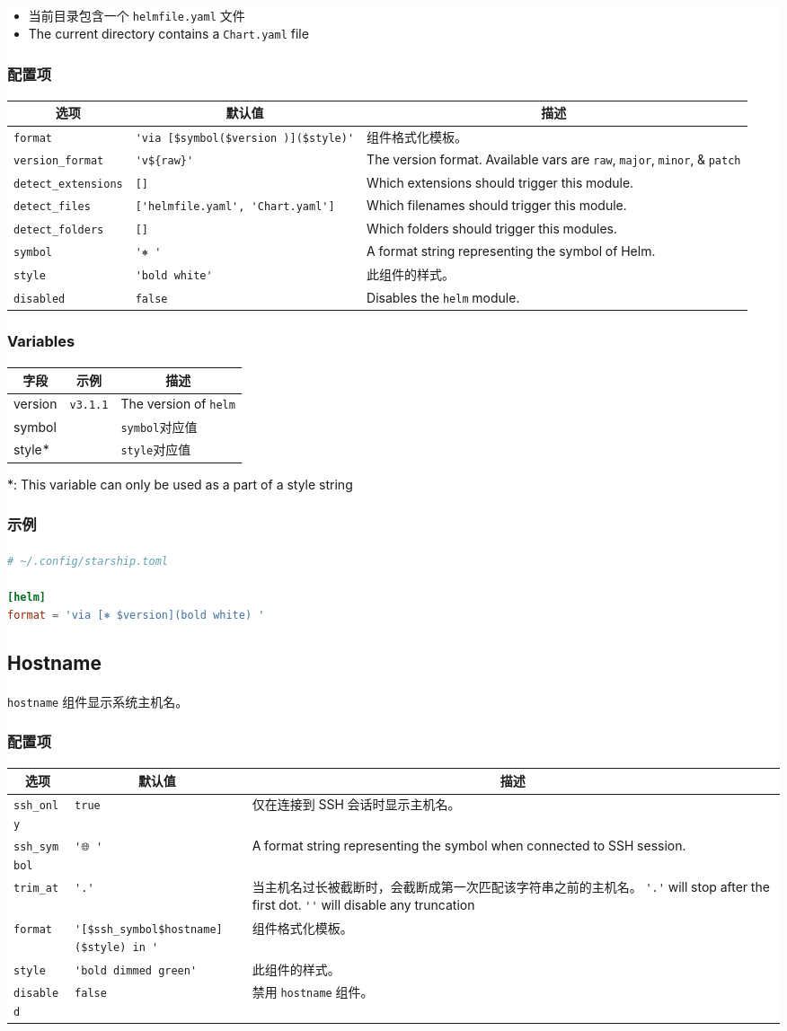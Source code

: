 - 当前目录包含一个 `helmfile.yaml` 文件
- The current directory contains a `Chart.yaml` file

### 配置项

| 选项                  | 默认值                                  | 描述                                                                        |
| ------------------- | ------------------------------------ | ------------------------------------------------------------------------- |
| `format`            | `'via [$symbol($version )]($style)'` | 组件格式化模板。                                                                  |
| `version_format`    | `'v${raw}'`                          | The version format. Available vars are `raw`, `major`, `minor`, & `patch` |
| `detect_extensions` | `[]`                                 | Which extensions should trigger this module.                              |
| `detect_files`      | `['helmfile.yaml', 'Chart.yaml']`    | Which filenames should trigger this module.                               |
| `detect_folders`    | `[]`                                 | Which folders should trigger this modules.                                |
| `symbol`            | `'⎈ '`                               | A format string representing the symbol of Helm.                          |
| `style`             | `'bold white'`                       | 此组件的样式。                                                                   |
| `disabled`          | `false`                              | Disables the `helm` module.                                               |

### Variables

| 字段        | 示例       | 描述                    |
| --------- | -------- | --------------------- |
| version   | `v3.1.1` | The version of `helm` |
| symbol    |          | `symbol`对应值           |
| style\* |          | `style`对应值            |

*: This variable can only be used as a part of a style string

### 示例

```toml
# ~/.config/starship.toml

[helm]
format = 'via [⎈ $version](bold white) '
```

## Hostname

`hostname` 组件显示系统主机名。

### 配置项

| 选项           | 默认值                                    | 描述                                                                                                    |
| ------------ | -------------------------------------- | ----------------------------------------------------------------------------------------------------- |
| `ssh_only`   | `true`                                 | 仅在连接到 SSH 会话时显示主机名。                                                                                   |
| `ssh_symbol` | `'🌐 '`                                 | A format string representing the symbol when connected to SSH session.                                |
| `trim_at`    | `'.'`                                  | 当主机名过长被截断时，会截断成第一次匹配该字符串之前的主机名。 `'.'` will stop after the first dot. `''` will disable any truncation |
| `format`     | `'[$ssh_symbol$hostname]($style) in '` | 组件格式化模板。                                                                                              |
| `style`      | `'bold dimmed green'`                  | 此组件的样式。                                                                                               |
| `disabled`   | `false`                                | 禁用 `hostname` 组件。                                                                                     |
